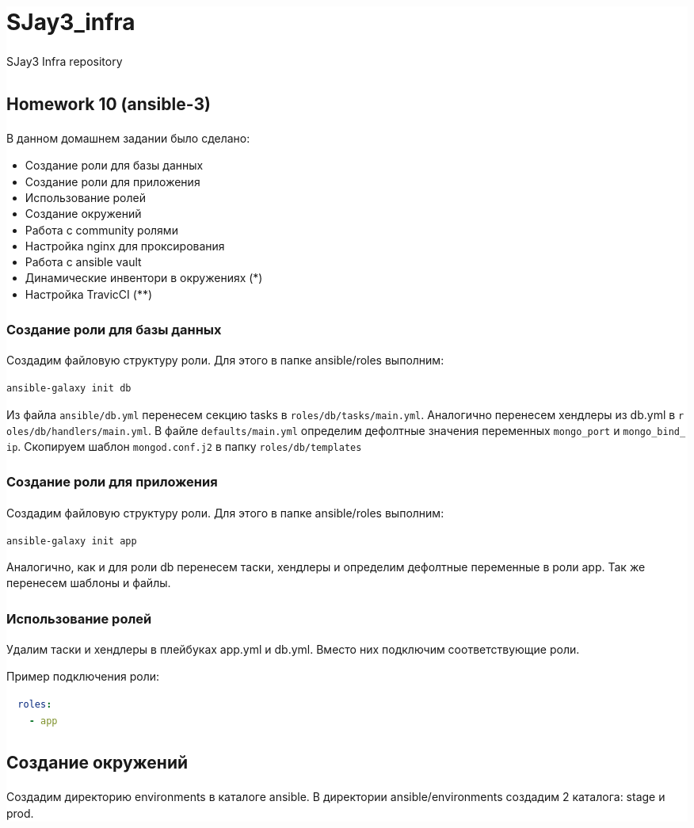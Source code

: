 # SJay3_infra
SJay3 Infra repository

## Homework 10 (ansible-3)
В данном домашнем задании было сделано:
- Создание роли для базы данных
- Создание роли для приложения
- Использование ролей
- Создание окружений
- Работа с community ролями
- Настройка nginx для проксирования
- Работа с ansible vault
- Динамические инвентори в окружениях (*)
- Настройка TravicCI (**)

### Создание роли для базы данных

Создадим файловую структуру роли. Для этого в папке ansible/roles выполним:

```shell
ansible-galaxy init db
```

Из файла `ansible/db.yml` перенесем секцию tasks в `roles/db/tasks/main.yml`.
Аналогично перенесем хендлеры из db.yml в `roles/db/handlers/main.yml`. В файле `defaults/main.yml` определим дефолтные значения переменных `mongo_port` и `mongo_bind_ip`. Скопируем шаблон `mongod.conf.j2` в папку `roles/db/templates`

### Создание роли для приложения

Создадим файловую структуру роли. Для этого в папке ansible/roles выполним:

```shell
ansible-galaxy init app
```

Аналогично, как и для роли db перенесем таски, хендлеры и определим дефолтные переменные в роли app. Так же перенесем шаблоны и файлы.

### Использование ролей

Удалим таски и хендлеры в плейбуках app.yml и db.yml. Вместо них подключим соответствующие роли.

Пример подключения роли:

```yaml
  roles:
    - app
```

## Создание окружений

Создадим директорию environments в каталоге ansible. В директории ansible/environments создадим 2 каталога: stage и prod.
